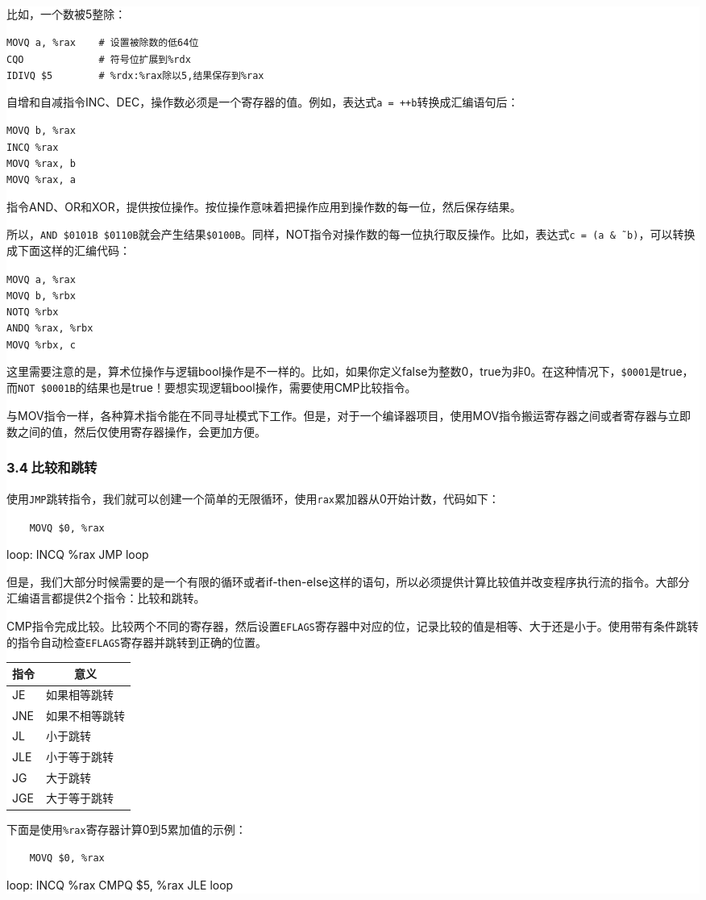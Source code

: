 比如，一个数被5整除：

    MOVQ a, %rax    # 设置被除数的低64位
    CQO             # 符号位扩展到%rdx
    IDIVQ $5        # %rdx:%rax除以5,结果保存到%rax

自增和自减指令INC、DEC，操作数必须是一个寄存器的值。例如，表达式`a = ++b`转换成汇编语句后：

    MOVQ b, %rax
    INCQ %rax
    MOVQ %rax, b
    MOVQ %rax, a

指令AND、OR和XOR，提供按位操作。按位操作意味着把操作应用到操作数的每一位，然后保存结果。

所以，`AND $0101B $0110B`就会产生结果`$0100B`。同样，NOT指令对操作数的每一位执行取反操作。比如，表达式`c = (a & ˜b)`，可以转换成下面这样的汇编代码：

    MOVQ a, %rax
    MOVQ b, %rbx
    NOTQ %rbx
    ANDQ %rax, %rbx
    MOVQ %rbx, c

这里需要注意的是，算术位操作与逻辑bool操作是不一样的。比如，如果你定义false为整数0，true为非0。在这种情况下，`$0001`是true，而`NOT $0001B`的结果也是true！要想实现逻辑bool操作，需要使用CMP比较指令。

与MOV指令一样，各种算术指令能在不同寻址模式下工作。但是，对于一个编译器项目，使用MOV指令搬运寄存器之间或者寄存器与立即数之间的值，然后仅使用寄存器操作，会更加方便。

<h3 id="3.4">3.4 比较和跳转</h3>

使用`JMP`跳转指令，我们就可以创建一个简单的无限循环，使用`rax`累加器从0开始计数，代码如下：

        MOVQ $0, %rax
loop:   INCQ %rax
        JMP loop

但是，我们大部分时候需要的是一个有限的循环或者if-then-else这样的语句，所以必须提供计算比较值并改变程序执行流的指令。大部分汇编语言都提供2个指令：比较和跳转。

CMP指令完成比较。比较两个不同的寄存器，然后设置`EFLAGS`寄存器中对应的位，记录比较的值是相等、大于还是小于。使用带有条件跳转的指令自动检查`EFLAGS`寄存器并跳转到正确的位置。

| 指令 | 意义           |
| ---- | -------------- |
| JE   | 如果相等跳转   |
| JNE  | 如果不相等跳转 |
| JL   | 小于跳转       |
| JLE  | 小于等于跳转   |
| JG   | 大于跳转       |
| JGE  | 大于等于跳转   |

下面是使用`%rax`寄存器计算0到5累加值的示例：

        MOVQ $0, %rax
loop:   INCQ %rax
        CMPQ $5, %rax
        JLE loop
